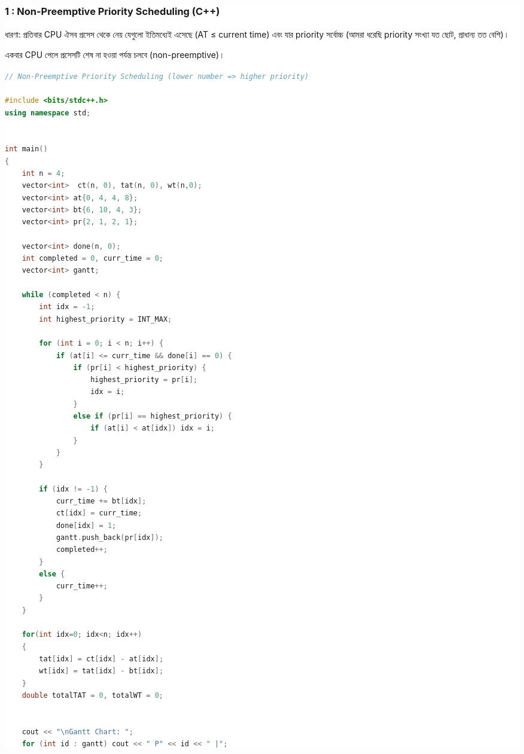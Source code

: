 
### 1 : Non-Preemptive Priority Scheduling (C++)

ধারণা: প্রতিবার CPU ঐসব প্রসেস থেকে নেয় যেগুলো ইতিমধ্যেই এসেছে (AT ≤ current time) এবং যার priority সর্বোচ্চ (আমরা ধরেছি priority সংখ্যা যত ছোট, প্রাধান্য তত বেশি)।

একবার CPU পেলে প্রসেসটি শেষ না হওয়া পর্যন্ত চলবে (non-preemptive)।
```c++
// Non-Preemptive Priority Scheduling (lower number => higher priority)

#include <bits/stdc++.h>
using namespace std;


int main() 
{
    int n = 4;
    vector<int>  ct(n, 0), tat(n, 0), wt(n,0);
    vector<int> at{0, 4, 4, 8};
    vector<int> bt{6, 10, 4, 3};
    vector<int> pr{2, 1, 2, 1};

    vector<int> done(n, 0);
    int completed = 0, curr_time = 0;
    vector<int> gantt;

    while (completed < n) {
        int idx = -1;
        int highest_priority = INT_MAX;

        for (int i = 0; i < n; i++) {
            if (at[i] <= curr_time && done[i] == 0) {
                if (pr[i] < highest_priority) {
                    highest_priority = pr[i];
                    idx = i;
                }
                else if (pr[i] == highest_priority) {
                    if (at[i] < at[idx]) idx = i;
                }
            }
        }

        if (idx != -1) {
            curr_time += bt[idx];
            ct[idx] = curr_time;
            done[idx] = 1;
            gantt.push_back(pr[idx]);
            completed++;
        } 
        else {
            curr_time++;
        }
    }

    for(int idx=0; idx<n; idx++)
    {
        tat[idx] = ct[idx] - at[idx];
        wt[idx] = tat[idx] - bt[idx];
    }
    double totalTAT = 0, totalWT = 0;


    cout << "\nGantt Chart: ";
    for (int id : gantt) cout << " P" << id << " |";
```